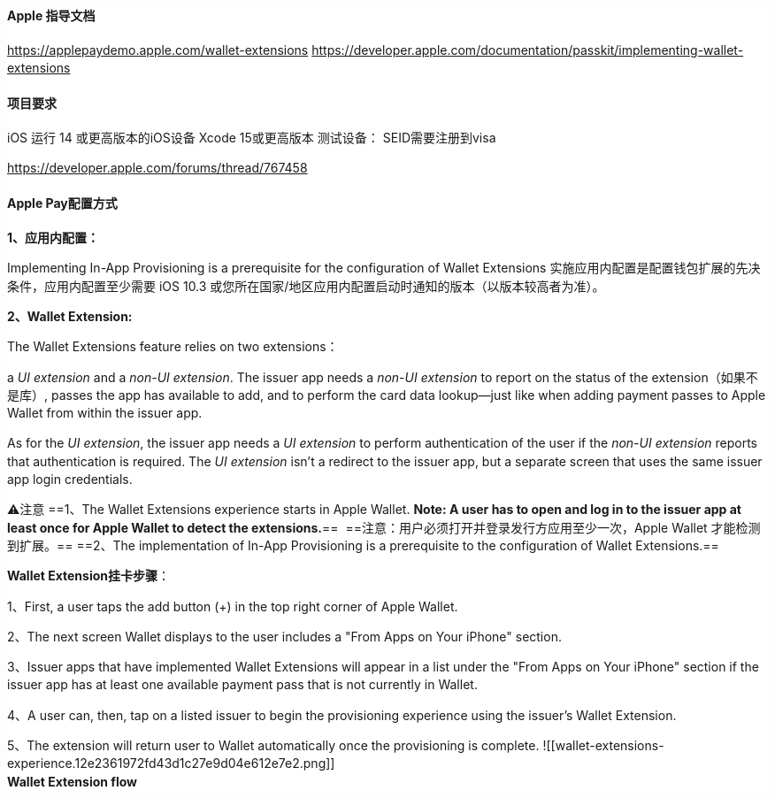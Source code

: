
#### Apple 指导文档

https://applepaydemo.apple.com/wallet-extensions
https://developer.apple.com/documentation/passkit/implementing-wallet-extensions

#### 项目要求

iOS 运行 14 或更高版本的iOS设备
Xcode 15或更高版本
测试设备： SEID需要注册到visa

https://developer.apple.com/forums/thread/767458

#### Apple Pay配置方式

**1、应用内配置：**

Implementing In-App Provisioning is a prerequisite for the configuration of Wallet Extensions
实施应用内配置是配置钱包扩展的先决条件，应用内配置至少需要 iOS 10.3 或您所在国家/地区应用内配置启动时通知的版本（以版本较高者为准）。

**2、Wallet Extension:**

The Wallet Extensions feature relies on two extensions：

a _UI extension_ and a _non-UI extension_. The issuer app needs a _non-UI extension_ to report on the status of the extension（如果不是库）, passes the app has available to add, and to perform the card data lookup—just like when adding payment passes to Apple Wallet from within the issuer app.

As for the _UI extension_, the issuer app needs a _UI extension_ to perform authentication of the user if the _non-UI extension_ reports that authentication is required. The _UI extension_ isn’t a redirect to the issuer app, but a separate screen that uses the same issuer app login credentials.


⚠️注意
==1、The Wallet Extensions experience starts in Apple Wallet. **Note: A user has to open and log in to the issuer app at least once for Apple Wallet to detect the extensions.**== 
==注意：用户必须打开并登录发行方应用至少一次，Apple Wallet 才能检测到扩展。==
==2、The implementation of In-App Provisioning is a prerequisite to the configuration of Wallet Extensions.== 


**Wallet Extension挂卡步骤**：

1、First, a user taps the add button (+) in the top right corner of Apple Wallet. 

2、The next screen Wallet displays to the user includes a "From Apps on Your iPhone" section. 

3、Issuer apps that have implemented Wallet Extensions will appear in a list under the "From Apps on Your iPhone" section if the issuer app has at least one available payment pass that is not currently in Wallet.

4、A user can, then, tap on a listed issuer to begin the provisioning experience using the issuer’s Wallet Extension. 

5、The extension will return user to Wallet automatically once the provisioning is complete.
  ![[wallet-extensions-experience.12e2361972fd43d1c27e9d04e612e7e2.png]]  
**Wallet Extension flow**

